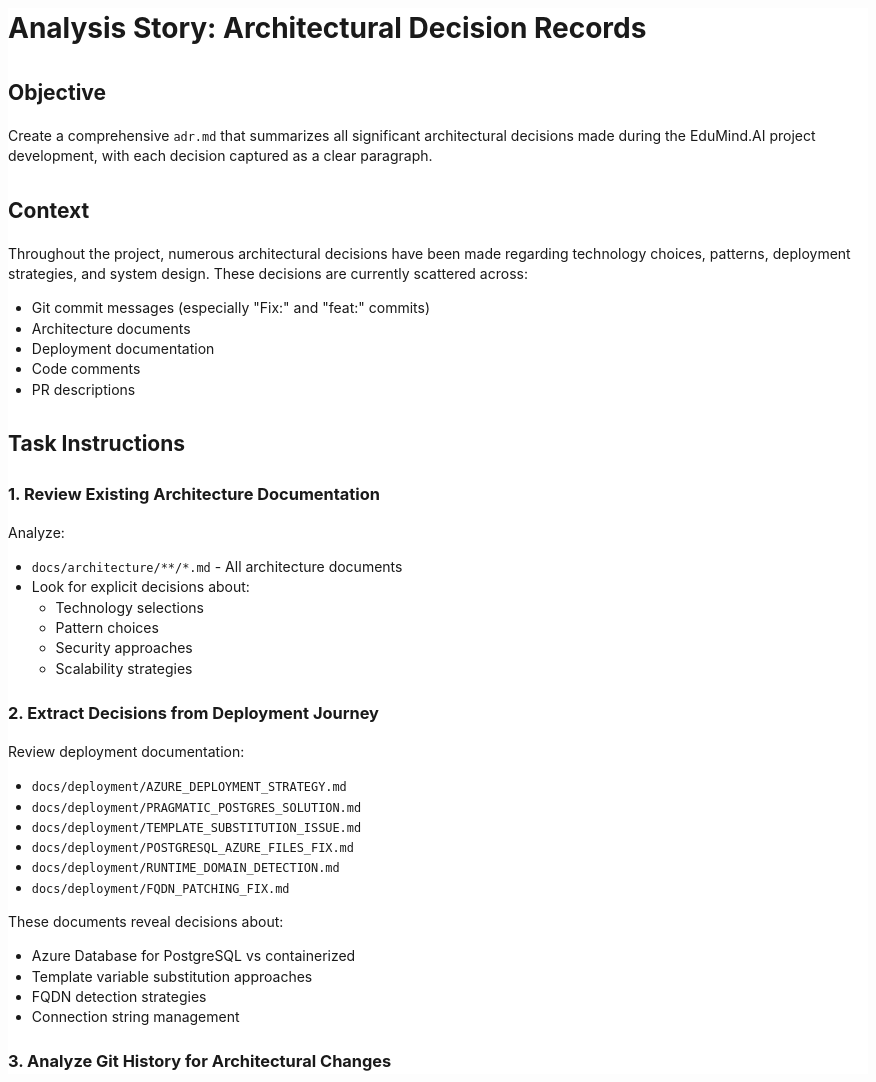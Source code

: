 # Analysis Story: Architectural Decision Records

## Objective

Create a comprehensive `adr.md` that summarizes all significant architectural decisions made during the EduMind.AI project development, with each decision captured as a clear paragraph.

## Context

Throughout the project, numerous architectural decisions have been made regarding technology choices, patterns, deployment strategies, and system design. These decisions are currently scattered across:

- Git commit messages (especially "Fix:" and "feat:" commits)
- Architecture documents
- Deployment documentation
- Code comments
- PR descriptions

## Task Instructions

### 1. Review Existing Architecture Documentation

Analyze:

- `docs/architecture/**/*.md` - All architecture documents
- Look for explicit decisions about:
  - Technology selections
  - Pattern choices
  - Security approaches
  - Scalability strategies

### 2. Extract Decisions from Deployment Journey

Review deployment documentation:

- `docs/deployment/AZURE_DEPLOYMENT_STRATEGY.md`
- `docs/deployment/PRAGMATIC_POSTGRES_SOLUTION.md`
- `docs/deployment/TEMPLATE_SUBSTITUTION_ISSUE.md`
- `docs/deployment/POSTGRESQL_AZURE_FILES_FIX.md`
- `docs/deployment/RUNTIME_DOMAIN_DETECTION.md`
- `docs/deployment/FQDN_PATCHING_FIX.md`

These documents reveal decisions about:

- Azure Database for PostgreSQL vs containerized
- Template variable substitution approaches
- FQDN detection strategies
- Connection string management

### 3. Analyze Git History for Architectural Changes
